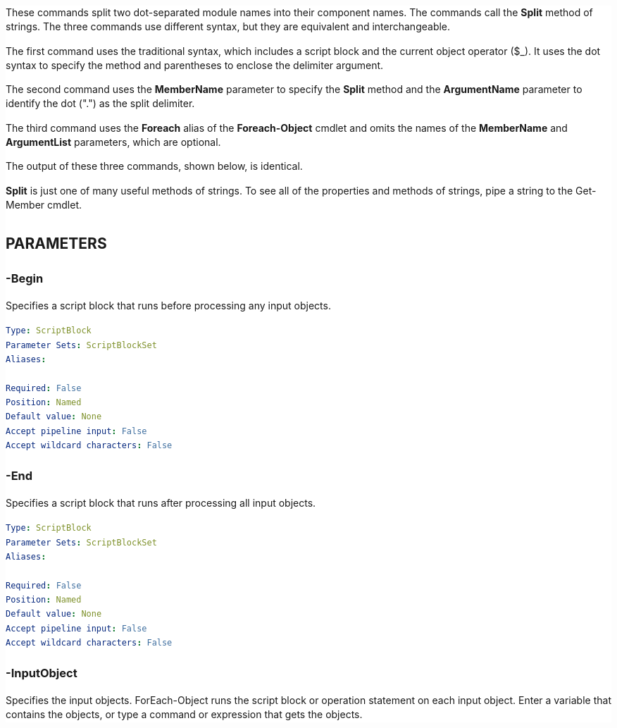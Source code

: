 These commands split two dot-separated module names into their component names.
The commands call the **Split** method of strings.
The three commands use different syntax, but they are equivalent and interchangeable.

The first command uses the traditional syntax, which includes a script block and the current object operator ($_).
It uses the dot syntax to specify the method and parentheses to enclose the delimiter argument.

The second command uses the **MemberName** parameter to specify the **Split** method and the **ArgumentName** parameter to identify the dot (".") as the split delimiter.

The third command  uses the **Foreach** alias of the **Foreach-Object** cmdlet and omits the names of the **MemberName** and **ArgumentList** parameters, which are optional.

The output of these three commands, shown below, is identical.

**Split** is just one of many useful methods of strings.
To see all of the properties and methods of strings, pipe a string to the Get-Member cmdlet.
## PARAMETERS

### -Begin
Specifies a script block that runs before processing any input objects.

```yaml
Type: ScriptBlock
Parameter Sets: ScriptBlockSet
Aliases: 

Required: False
Position: Named
Default value: None
Accept pipeline input: False
Accept wildcard characters: False
```

### -End
Specifies a script block that runs after processing all input objects.

```yaml
Type: ScriptBlock
Parameter Sets: ScriptBlockSet
Aliases: 

Required: False
Position: Named
Default value: None
Accept pipeline input: False
Accept wildcard characters: False
```

### -InputObject
Specifies the input objects.
ForEach-Object runs the script block or operation statement on each input object.
Enter a variable that contains the objects, or type a command or expression that gets the objects.
